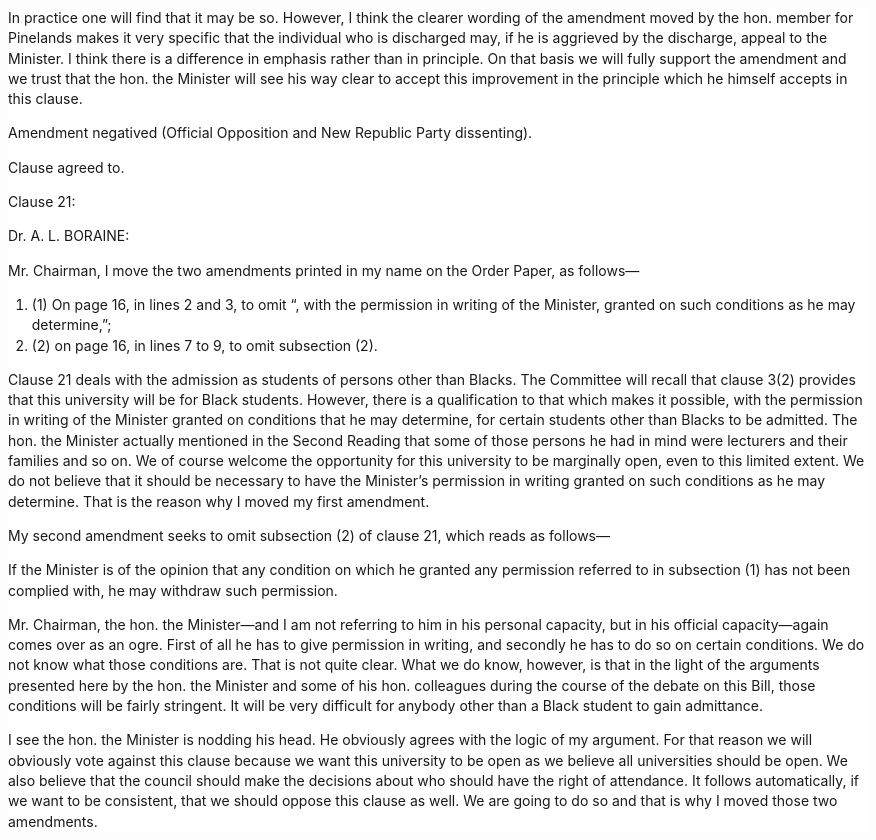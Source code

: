 <p>In practice one will find that it may be so. However, I think the clearer wording of the amendment moved by the hon. member for Pinelands makes it very specific that the individual who is discharged may, if he is aggrieved by the discharge, appeal to the Minister. I think there is a difference in emphasis rather than in principle. On that basis we will fully support the amendment and we trust that the hon. the Minister will see his way clear to accept this improvement in the principle which he himself accepts in this clause.</p>

<p>Amendment negatived (Official Opposition and New Republic Party dissenting).</p>

<p>Clause agreed to.</p>

<p>Clause 21:</p>

</speech>

<speech by="#boraine">

<from>Dr. <person refersTo="hansard_za">A. L. BORAINE</person>:</from>

<p>Mr. Chairman, I move the two amendments printed in my name on the Order Paper, as follows&#x2014;</p>

<ol>

<li>(1) On page 16, in lines 2 and 3, to omit &#x201C;, with the permission in writing of the Minister, granted on such conditions as he may determine,&#x201D;;</li>

<li>(2) on page 16, in lines 7 to 9, to omit subsection (2).</li>

</ol>

<p>Clause 21 deals with the admission as students of persons other than Blacks. The Committee will recall that clause 3(2) provides that this university will be for Black students. However, there is a qualification to that which makes it possible, with the permission in writing of the Minister granted on conditions that he may determine, for certain students other than Blacks to be admitted. The hon. the Minister actually mentioned in the Second Reading that some of those persons he had in mind were lecturers and their families and so on. We of course welcome the opportunity for this university to be marginally open, even to this limited extent. We do not believe that it should be necessary to have the Minister&#x2019;s permission in writing granted on such conditions as he may determine. That is the reason why I moved my first amendment.</p>

<p>My second amendment seeks to omit subsection (2) of clause 21, which reads as follows&#x2014;</p>

<block name="quote">If the Minister is of the opinion that any condition on which he granted any permission referred to in subsection (1) has not been complied with, he may withdraw such permission.</block>

<p>Mr. Chairman, the hon. the Minister&#x2014;and I <span class="col_6007-6008" refersTo="page_1522"/>am not referring to him in his personal capacity, but in his official capacity&#x2014;again comes over as an ogre. First of all he has to give permission in writing, and secondly he has to do so on certain conditions. We do not know what those conditions are. That is not quite clear. What we do know, however, is that in the light of the arguments presented here by the hon. the Minister and some of his hon. colleagues during the course of the debate on this Bill, those conditions will be fairly stringent. It will be very difficult for anybody other than a Black student to gain admittance.</p>

<p>I see the hon. the Minister is nodding his head. He obviously agrees with the logic of my argument. For that reason we will obviously vote against this clause because we want this university to be open as we believe all universities should be open. We also believe that the council should make the decisions about who should have the right of attendance. It follows automatically, if we want to be consistent, that we should oppose this clause as well. We are going to do so and that is why I moved those two amendments.</p>
